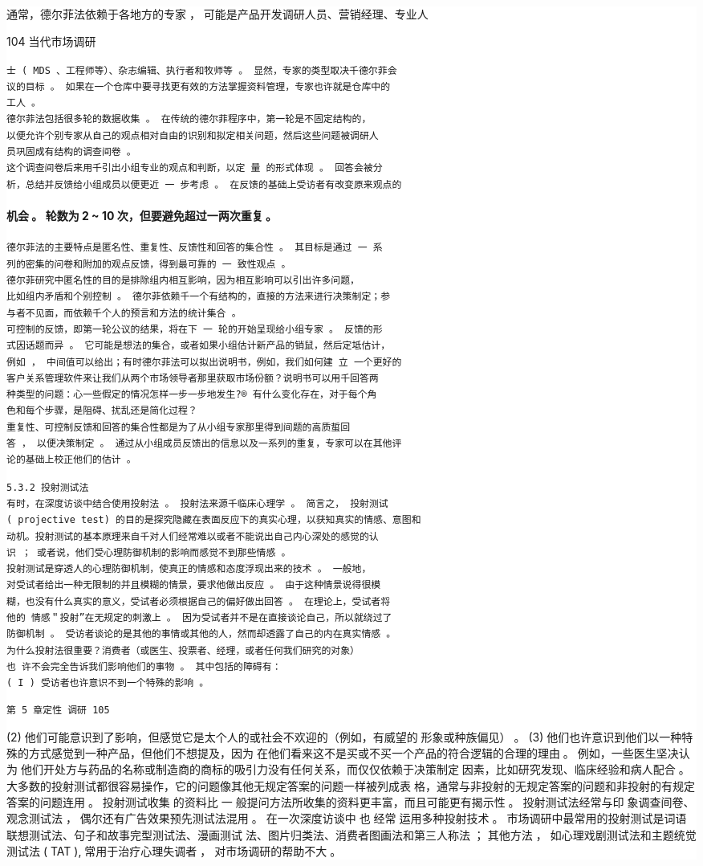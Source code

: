    通常，德尔菲法依赖于各地方的专家 ， 可能是产品开发调研人员、营销经理、专业人


104 当代市场调研

```
士 ( MDS 、工程师等）、杂志编辑、执行者和牧师等 。 显然，专家的类型取决千德尔菲会
议的目标 。 如果在一个仓库中要寻找更有效的方法掌握资料管理，专家也许就是仓库中的
工人 。
德尔菲法包括很多轮的数据收集 。 在传统的德尔菲程序中，第一轮是不固定结构的，
以便允许个别专家从自己的观点相对自由的识别和拟定相关问题，然后这些问题被调研人
员巩固成有结构的调查间卷 。
这个调查间卷后来用千引出小组专业的观点和判断，以定 量 的形式体现 。 回答会被分
析，总结并反馈给小组成员以便更近 一 步考虑 。 在反馈的基础上受访者有改变原来观点的
```
#### 机会 。 轮数为 2 ~ 10 次，但要避免超过一两次重复 。

```
德尔菲法的主要特点是匿名性、重复性、反馈性和回答的集合性 。 其目标是通过 一 系
列的密集的问卷和附加的观点反馈，得到最可靠的 一 致性观点 。
德尔菲研究中匿名性的目的是排除组内相互影响，因为相互影响可以引出许多问题，
比如组内矛盾和个别控制 。 德尔菲依赖千一个有结构的，直接的方法来进行决策制定；参
与者不见面，而依赖千个人的预言和方法的统计集合 。
可控制的反馈，即第一轮公议的结果，将在下 一 轮的开始呈现给小组专家 。 反馈的形
式因话题而异 。 它可能是想法的集合，或者如果小组估计新产品的销鼠，然后定坻估计，
例如 ， 中间值可以给出；有时德尔菲法可以拟出说明书，例如，我们如何建 立 一个更好的
客户关系管理软件来让我们从两个市场领导者那里获取市场份额？说明书可以用千回答两
种类型的问题：心一些假定的情况怎样一步一步地发生?® 有什么变化存在，对于每个角
色和每个步骤，是阻碍、扰乱还是简化过程？
重复性、可控制反馈和回答的集合性都是为了从小组专家那里得到间题的高质蜇回
答 ， 以便决策制定 。 通过从小组成员反馈出的信息以及一系列的重复，专家可以在其他评
论的基础上校正他们的估计 。
```
```
5.3.2 投射测试法
有时，在深度访谈中结合使用投射法 。 投射法来源千临床心理学 。 简言之， 投射测试
( projective test) 的目的是探究隐藏在表面反应下的真实心理，以获知真实的情感、意图和
动机。投射测试的基本原理来自千对人们经常难以或者不能说出自己内心深处的感觉的认
识 ； 或者说，他们受心理防御机制的影响而感觉不到那些情感 。
投射测试是穿透人的心理防御机制，使真正的情感和态度浮现出来的技术 。 一般地，
对受试者给出一种无限制的并且模糊的情景，要求他做出反应 。 由于这种情景说得很模
糊，也没有什么真实的意义，受试者必须根据自己的偏好做出回答 。 在理论上，受试者将
他的 情感＂投射”在无规定的刺激上 。 因为受试者并不是在直接谈论自己，所以就绕过了
防御机制 。 受访者谈论的是其他的事情或其他的人，然而却透露了自己的内在真实情感 。
为什么投射法很重要？消费者（或医生、投票者、经理，或者任何我们研究的对象）
也 许不会完全告诉我们影响他们的事物 。 其中包括的障碍有：
( I ) 受访者也许意识不到一个特殊的影响 。
```

```
第 5 章定性 调研 105
```
(2) 他们可能意识到了影响，但感觉它是太个人的或社会不欢迎的（例如，有威望的
形象或种族偏见） 。
(3) 他们也许意识到他们以一种特殊的方式感觉到一种产品，但他们不想提及，因为
在他们看来这不是买或不买一个产品的符合逻辑的合理的理由 。 例如，一些医生坚决认为
他们开处方与药品的名称或制造商的商标的吸引力没有任何关系，而仅仅依赖于决策制定
因素，比如研究发现、临床经验和病人配合 。
大多数的投射测试都很容易操作，它的问题像其他无规定答案的问题一样被列成表
格，通常与非投射的无规定答案的问题和非投射的有规定答案的问题连用 。 投射测试收集
的资料比 一 般提问方法所收集的资料更丰富，而且可能更有揭示性 。 投射测试法经常与印
象调查间卷、观念测试法 ， 偶尔还有广告效果预先测试法混用 。 在一次深度访谈中 也 经常
运用多种投射技术 。
市场调研中最常用的投射测试是词语联想测试法、句子和故事完型测试法、漫画测试
法、图片归类法、消费者图画法和第三人称法 ； 其他方法 ， 如心理戏剧测试法和主题统觉
测试法 ( TAT ), 常用于治疗心理失调者 ， 对市场调研的帮助不大 。
